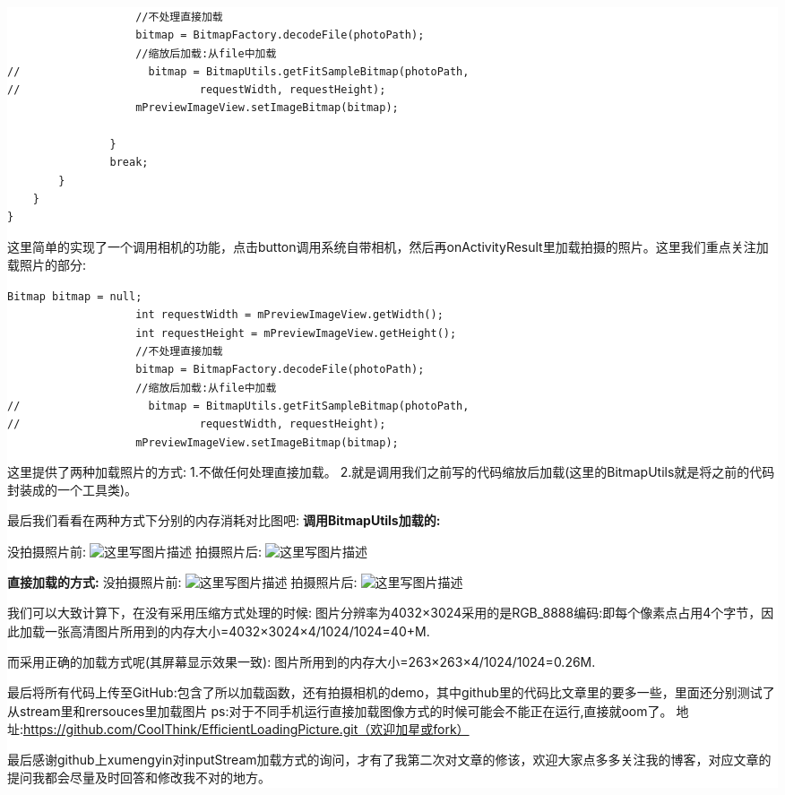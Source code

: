 ```
                    //不处理直接加载
                    bitmap = BitmapFactory.decodeFile(photoPath);
                    //缩放后加载:从file中加载
//                    bitmap = BitmapUtils.getFitSampleBitmap(photoPath,
//                            requestWidth, requestHeight);
                    mPreviewImageView.setImageBitmap(bitmap);

                }
                break;
        }
    }
}
```
这里简单的实现了一个调用相机的功能，点击button调用系统自带相机，然后再onActivityResult里加载拍摄的照片。这里我们重点关注加载照片的部分:

```
Bitmap bitmap = null;
                    int requestWidth = mPreviewImageView.getWidth();
                    int requestHeight = mPreviewImageView.getHeight();
                    //不处理直接加载
                    bitmap = BitmapFactory.decodeFile(photoPath);
                    //缩放后加载:从file中加载
//                    bitmap = BitmapUtils.getFitSampleBitmap(photoPath,
//                            requestWidth, requestHeight);
                    mPreviewImageView.setImageBitmap(bitmap);
```

这里提供了两种加载照片的方式:
1.不做任何处理直接加载。
2.就是调用我们之前写的代码缩放后加载(这里的BitmapUtils就是将之前的代码封装成的一个工具类)。

最后我们看看在两种方式下分别的内存消耗对比图吧:
**调用BitmapUtils加载的:**

没拍摄照片前:
![这里写图片描述](http://img.blog.csdn.net/20151212140432051)
拍摄照片后:
![这里写图片描述](http://img.blog.csdn.net/20151212140510312)

**直接加载的方式:**
没拍摄照片前:
![这里写图片描述](http://img.blog.csdn.net/20151212140551645)
拍摄照片后:
![这里写图片描述](http://img.blog.csdn.net/20151212140716275)

我们可以大致计算下，在没有采用压缩方式处理的时候:
图片分辨率为4032×3024采用的是RGB_8888编码:即每个像素点占用4个字节，因此加载一张高清图片所用到的内存大小=4032×3024×4/1024/1024=40+M.

而采用正确的加载方式呢(其屏幕显示效果一致):
图片所用到的内存大小=263×263×4/1024/1024=0.26M.

最后将所有代码上传至GitHub:包含了所以加载函数，还有拍摄相机的demo，其中github里的代码比文章里的要多一些，里面还分别测试了从stream里和rersouces里加载图片
ps:对于不同手机运行直接加载图像方式的时候可能会不能正在运行,直接就oom了。
地址:https://github.com/CoolThink/EfficientLoadingPicture.git（欢迎加星或fork）

最后感谢github上xumengyin对inputStream加载方式的询问，才有了我第二次对文章的修该，欢迎大家点多多关注我的博客，对应文章的提问我都会尽量及时回答和修改我不对的地方。
